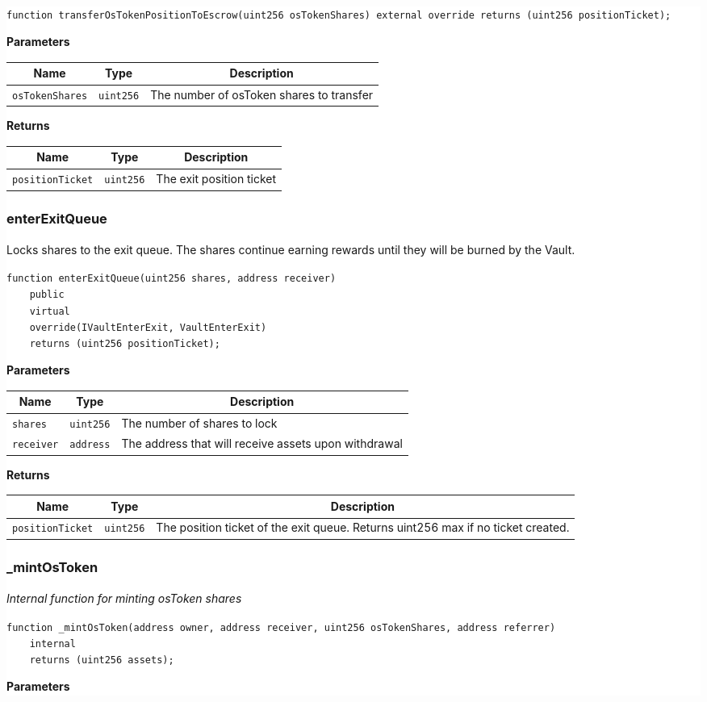 
```solidity
function transferOsTokenPositionToEscrow(uint256 osTokenShares) external override returns (uint256 positionTicket);
```
**Parameters**

|Name|Type|Description|
|----|----|-----------|
|`osTokenShares`|`uint256`|The number of osToken shares to transfer|

**Returns**

|Name|Type|Description|
|----|----|-----------|
|`positionTicket`|`uint256`|The exit position ticket|


### enterExitQueue

Locks shares to the exit queue. The shares continue earning rewards until they will be burned by the Vault.


```solidity
function enterExitQueue(uint256 shares, address receiver)
    public
    virtual
    override(IVaultEnterExit, VaultEnterExit)
    returns (uint256 positionTicket);
```
**Parameters**

|Name|Type|Description|
|----|----|-----------|
|`shares`|`uint256`|The number of shares to lock|
|`receiver`|`address`|The address that will receive assets upon withdrawal|

**Returns**

|Name|Type|Description|
|----|----|-----------|
|`positionTicket`|`uint256`|The position ticket of the exit queue. Returns uint256 max if no ticket created.|


### _mintOsToken

*Internal function for minting osToken shares*


```solidity
function _mintOsToken(address owner, address receiver, uint256 osTokenShares, address referrer)
    internal
    returns (uint256 assets);
```
**Parameters**
